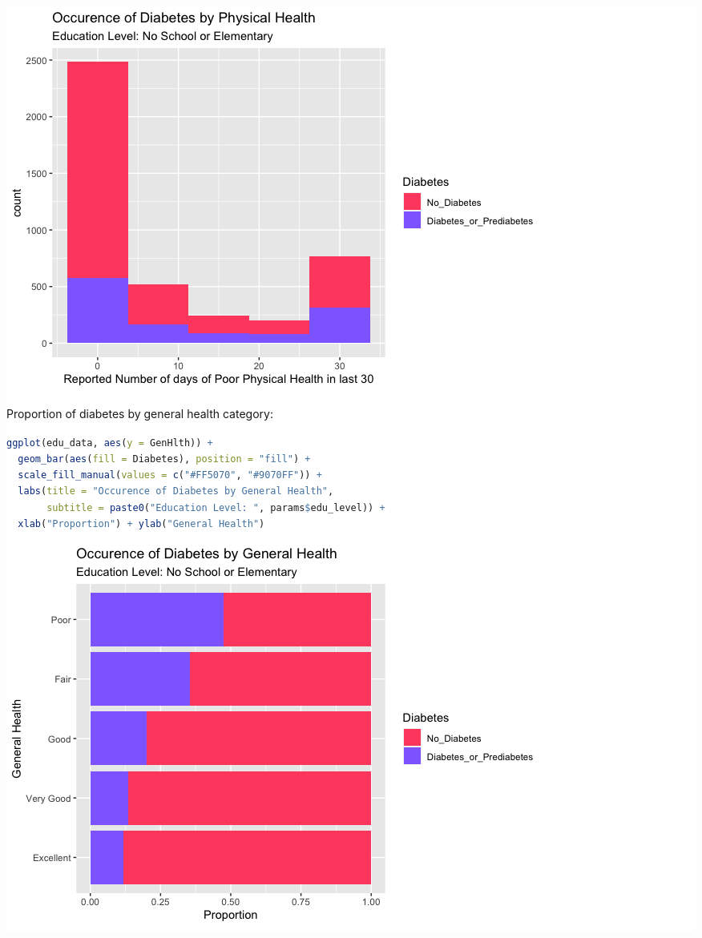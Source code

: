 ![](No_School_or_Elementary_files/figure-gfm/unnamed-chunk-12-1.png)

Proportion of diabetes by general health category:

``` r
ggplot(edu_data, aes(y = GenHlth)) + 
  geom_bar(aes(fill = Diabetes), position = "fill") + 
  scale_fill_manual(values = c("#FF5070", "#9070FF")) +
  labs(title = "Occurence of Diabetes by General Health", 
       subtitle = paste0("Education Level: ", params$edu_level)) +
  xlab("Proportion") + ylab("General Health")
```

![](No_School_or_Elementary_files/figure-gfm/unnamed-chunk-13-1.png)
